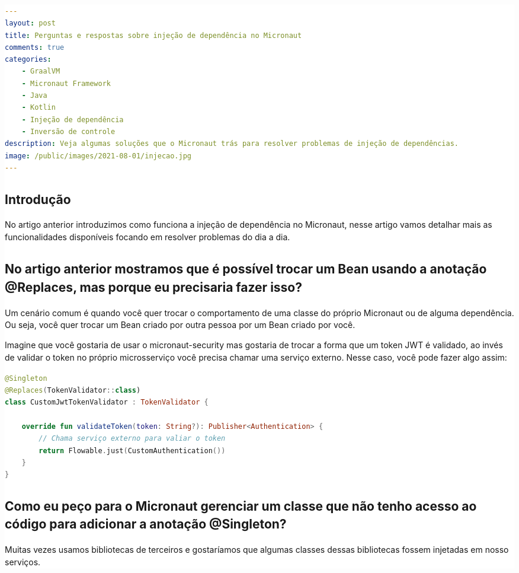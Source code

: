 ```yaml
---
layout: post
title: Perguntas e respostas sobre injeção de dependência no Micronaut
comments: true
categories: 
    - GraalVM
    - Micronaut Framework
    - Java
    - Kotlin
    - Injeção de dependência
    - Inversão de controle
description: Veja algumas soluções que o Micronaut trás para resolver problemas de injeção de dependências.
image: /public/images/2021-08-01/injecao.jpg
---
```


## Introdução

No artigo anterior introduzimos como funciona a injeção de dependência no Micronaut, nesse artigo vamos detalhar mais as funcionalidades disponíveis focando em resolver problemas do dia a dia.

## No artigo anterior mostramos que é possível trocar um Bean usando a anotação @Replaces, mas porque eu precisaria fazer isso?

Um cenário comum é quando você quer trocar o comportamento de uma classe do próprio Micronaut ou de alguma dependência. Ou seja, você quer trocar um Bean criado por outra pessoa por um Bean criado por você.

Imagine que você gostaria de usar o micronaut-security mas gostaria de trocar a forma que um token JWT é validado, ao invés de validar o token no próprio microsserviço você precisa chamar uma serviço externo. Nesse caso, você pode fazer algo assim:

```kotlin
@Singleton
@Replaces(TokenValidator::class)
class CustomJwtTokenValidator : TokenValidator {
    
    override fun validateToken(token: String?): Publisher<Authentication> {
        // Chama serviço externo para valiar o token
        return Flowable.just(CustomAuthentication())
    }
}
```

## Como eu peço para o Micronaut gerenciar um classe que não tenho acesso ao código para adicionar a anotação @Singleton?

Muitas vezes usamos bibliotecas de terceiros e gostaríamos que algumas classes dessas bibliotecas fossem injetadas em nosso serviços.
